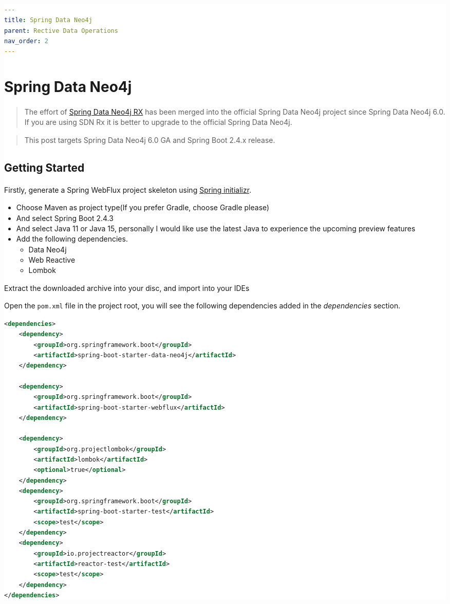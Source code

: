 ```yaml
---
title: Spring Data Neo4j
parent: Rective Data Operations
nav_order: 2
---
```


# Spring Data Neo4j

> The effort of [Spring Data Neo4j RX](https://github.com/neo4j/sdn-rx/) has been merged into the official Spring Data Neo4j project since Spring Data Neo4j 6.0. If you are using SDN Rx  it is better to upgrade to the official Spring Data Neo4j.

> This post targets Spring Data Neo4j 6.0 GA and Spring Boot 2.4.x release.

## Getting Started

Firstly, generate a Spring  WebFlux project skeleton using [Spring initializr](https://start.spring.io). 

* Choose Maven as project type(If you prefer Gradle, choose Gradle please)
* And select Spring Boot 2.4.3
* And select Java 11 or Java 15, personally I would like use the latest Java to experience the upcoming preview features
* Add the following dependencies.
  * Data Neo4j
  * Web Reactive
  * Lombok

Extract the downloaded archive into your disc, and import into your IDEs

Open the `pom.xml` file in the project root, you will see the following dependencies added in the *dependencies* section.

```xml
<dependencies>
    <dependency>
        <groupId>org.springframework.boot</groupId>
        <artifactId>spring-boot-starter-data-neo4j</artifactId>
    </dependency>

    <dependency>
        <groupId>org.springframework.boot</groupId>
        <artifactId>spring-boot-starter-webflux</artifactId>
    </dependency>

    <dependency>
        <groupId>org.projectlombok</groupId>
        <artifactId>lombok</artifactId>
        <optional>true</optional>
    </dependency>
    <dependency>
        <groupId>org.springframework.boot</groupId>
        <artifactId>spring-boot-starter-test</artifactId>
        <scope>test</scope>
    </dependency>
    <dependency>
        <groupId>io.projectreactor</groupId>
        <artifactId>reactor-test</artifactId>
        <scope>test</scope>
    </dependency>
</dependencies>
```
